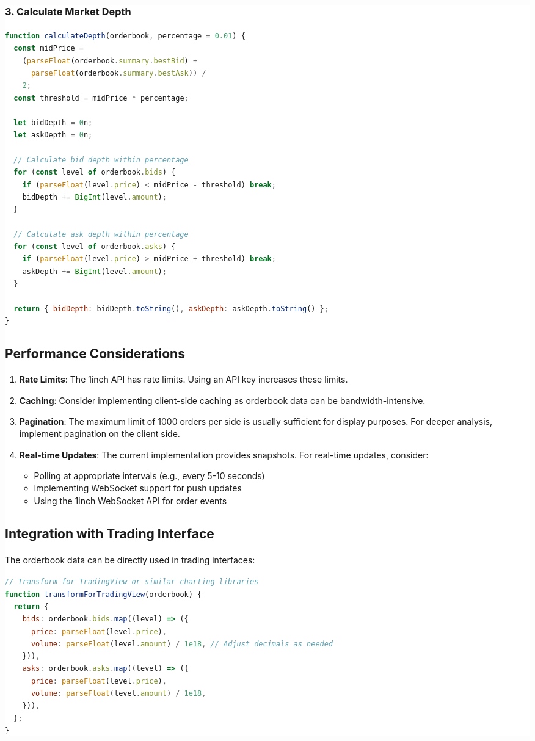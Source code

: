 ### 3. Calculate Market Depth

```javascript
function calculateDepth(orderbook, percentage = 0.01) {
  const midPrice =
    (parseFloat(orderbook.summary.bestBid) +
      parseFloat(orderbook.summary.bestAsk)) /
    2;
  const threshold = midPrice * percentage;

  let bidDepth = 0n;
  let askDepth = 0n;

  // Calculate bid depth within percentage
  for (const level of orderbook.bids) {
    if (parseFloat(level.price) < midPrice - threshold) break;
    bidDepth += BigInt(level.amount);
  }

  // Calculate ask depth within percentage
  for (const level of orderbook.asks) {
    if (parseFloat(level.price) > midPrice + threshold) break;
    askDepth += BigInt(level.amount);
  }

  return { bidDepth: bidDepth.toString(), askDepth: askDepth.toString() };
}
```

## Performance Considerations

1. **Rate Limits**: The 1inch API has rate limits. Using an API key increases these limits.

2. **Caching**: Consider implementing client-side caching as orderbook data can be bandwidth-intensive.

3. **Pagination**: The maximum limit of 1000 orders per side is usually sufficient for display purposes. For deeper analysis, implement pagination on the client side.

4. **Real-time Updates**: The current implementation provides snapshots. For real-time updates, consider:
   - Polling at appropriate intervals (e.g., every 5-10 seconds)
   - Implementing WebSocket support for push updates
   - Using the 1inch WebSocket API for order events

## Integration with Trading Interface

The orderbook data can be directly used in trading interfaces:

```javascript
// Transform for TradingView or similar charting libraries
function transformForTradingView(orderbook) {
  return {
    bids: orderbook.bids.map((level) => ({
      price: parseFloat(level.price),
      volume: parseFloat(level.amount) / 1e18, // Adjust decimals as needed
    })),
    asks: orderbook.asks.map((level) => ({
      price: parseFloat(level.price),
      volume: parseFloat(level.amount) / 1e18,
    })),
  };
}
```
